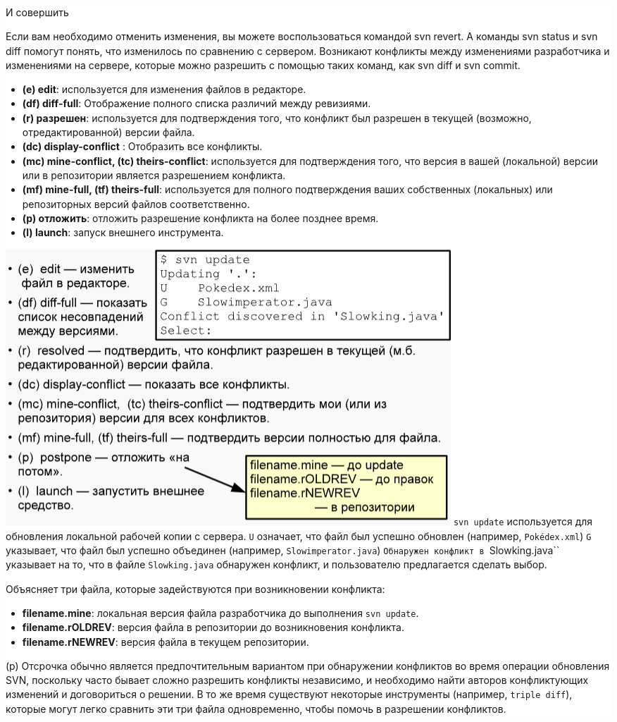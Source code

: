 И совершить

Если вам необходимо отменить изменения, вы можете воспользоваться командой svn revert.
А команды svn status и svn diff помогут понять, что изменилось по сравнению с сервером.
Возникают конфликты между изменениями разработчика и изменениями на сервере, которые можно разрешить с помощью таких команд, как svn diff и svn commit.

- **(e) edit**: используется для изменения файлов в редакторе.
- **(df) diff-full**: Отображение полного списка различий между ревизиями.
- **(r) разрешен**: используется для подтверждения того, что конфликт был разрешен в текущей (возможно, отредактированной) версии файла.
- **(dc) display-conflict** : Отобразить все конфликты.
- **(mc) mine-conflict, (tc) theirs-conflict**: используется для подтверждения того, что версия в вашей (локальной) версии или в репозитории является разрешением конфликта.
- **(mf) mine-full, (tf) theirs-full**: используется для полного подтверждения ваших собственных (локальных) или репозиторных версий файлов соответственно.
- **(p) отложить**: отложить разрешение конфликта на более позднее время.
- **(l) launch**: запуск внешнего инструмента.


![альтернативный текст](image/svn-2.png)
`svn update` используется для обновления локальной рабочей копии с сервера.
`U` означает, что файл был успешно обновлен (например, `Pokédex.xml`)
`G` указывает, что файл был успешно объединен (например, `Slowimperator.java`)
`Обнаружен конфликт в `Slowking.java`` указывает на то, что в файле `Slowking.java` обнаружен конфликт, и пользователю предлагается сделать выбор.

Объясняет три файла, которые задействуются при возникновении конфликта:
- **filename.mine**: локальная версия файла разработчика до выполнения `svn update`.
- **filename.rOLDREV**: версия файла в репозитории до возникновения конфликта.
- **filename.rNEWREV**: версия файла в текущем репозитории.

(p) Отсрочка обычно является предпочтительным вариантом при обнаружении конфликтов во время операции обновления SVN, поскольку часто бывает сложно разрешить конфликты независимо, и необходимо найти авторов конфликтующих изменений и договориться о решении. В то же время существуют некоторые инструменты (например, `triple diff`), которые могут легко сравнить эти три файла одновременно, чтобы помочь в разрешении конфликтов.
